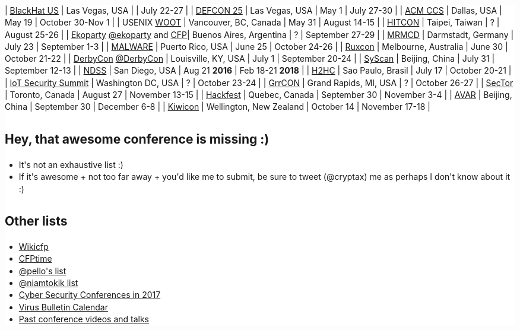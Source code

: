 | [BlackHat US](http://www.blackhat.com/) | Las Vegas, USA |  | July 22-27 |
| [DEFCON 25](https://www.defcon.org/) | Las Vegas, USA | May 1  | July 27-30 |
| [ACM CCS](https://www.sigsac.org/ccs/CCS2017/papers.html) | Dallas, USA | May 19 | October 30-Nov 1 |
| USENIX [WOOT](https://www.usenix.org/conference/woot17) | Vancouver, BC, Canada | May 31 | August 14-15 |
| [HITCON](https://hitcon.org/2017/CMT/agenda.php) | Taipei, Taiwan | ? | August 25-26 |
| [Ekoparty](https://www.ekoparty.org/) [@ekoparty](https://twitter.com/ekoparty) and [CFP](https://cfp.ekoparty.org/)| Buenos Aires, Argentina | ? | September 27-29 |
| [MRMCD](https://2017.mrmcd.net/) | Darmstadt, Germany | July 23 | September 1-3 |
| [MALWARE](http://isiom.wssrl.org/) | Puerto Rico, USA | June 25 | October 24-26 |
| [Ruxcon](https://ruxcon.org.au/) | Melbourne, Australia | June 30 | October 21-22 |
| [DerbyCon](https://www.derbycon.com/) [@DerbyCon](https://twitter.com/DerbyCon) | Louisville, KY, USA | July 1 | September 20-24 |
| [SyScan](https://www.syscan360.org/en/) | Beijing, China | July 31 | September 12-13 |
| [NDSS](http://www.internetsociety.org/events/ndss-symposium/ndss-symposium-2017/ndss-2017-programme/ndss-2017-call-papers) | San Diego, USA | Aug 21 **2016** | Feb 18-21 **2018** |
| [H2HC](https://www.h2hc.com.br/h2hc/pt/) | Sao Paulo, Brasil | July 17 | October 20-21 |
| [IoT Security Summit](https://tmt.knect365.com/iot-security/) | Washington DC, USA | ? | October 23-24 |
| [GrrCON](http://grrcon.com/) | Grand Rapids, MI, USA | ? | October 26-27 |
| [SecTor](https://sector.ca/) | Toronto, Canada | August 27 | November 13-15 |
| [Hackfest](https://hackfest.ca) | Quebec, Canada | September 30 | November 3-4 |
| [AVAR](http://aavar.org) | Beijing, China | September 30 | December 6-8 |
| [Kiwicon](https://www.kiwicon.org/) | Wellington, New Zealand | October 14 | November 17-18 |




## Hey, that awesome conference is missing :)


- It's not an exhaustive list :)
- If it's awesome + not too far away + you'd like me to submit, be sure to tweet (@cryptax) me as perhaps I don't know about it :)

## Other lists

- [Wikicfp](http://wikicfp.com)
- [CFPtime](http://cfptime.org)
- [@pello's list](https://twitter.com/pello/lists/conferences/members)
- [@niamtokik list](https://twitter.com/niamtokik/lists/events)
- [Cyber Security Conferences in 2017](https://www.concise-courses.com/security/conferences-of-2017/)
- [Virus Bulletin Calendar](https://www.virusbulletin.com/resources/calendar/)
- [Past conference videos and talks](https://github.com/PaulSec/awesome-sec-talks)
